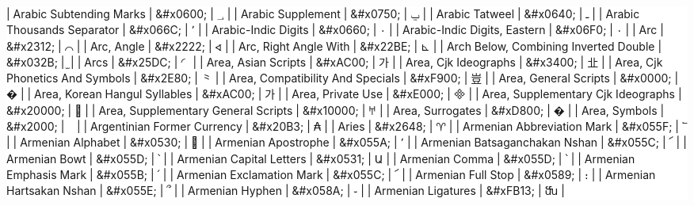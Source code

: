 | Arabic Subtending Marks | &amp;#x0600; | &#x0600; |
| Arabic Supplement | &amp;#x0750; | &#x0750; |
| Arabic Tatweel | &amp;#x0640; | &#x0640; |
| Arabic Thousands Separator | &amp;#x066C; | &#x066C; |
| Arabic-Indic Digits | &amp;#x0660; | &#x0660; |
| Arabic-Indic Digits, Eastern | &amp;#x06F0; | &#x06F0; |
| Arc | &amp;#x2312; | &#x2312; |
| Arc, Angle | &amp;#x2222; | &#x2222; |
| Arc, Right Angle With | &amp;#x22BE; | &#x22BE; |
| Arch Below, Combining Inverted Double | &amp;#x032B; | &#x032B; |
| Arcs | &amp;#x25DC; | &#x25DC; |
| Area, Asian Scripts | &amp;#xAC00; | &#xAC00; |
| Area, Cjk Ideographs | &amp;#x3400; | &#x3400; |
| Area, Cjk Phonetics And Symbols | &amp;#x2E80; | &#x2E80; |
| Area, Compatibility And Specials | &amp;#xF900; | &#xF900; |
| Area, General Scripts | &amp;#x0000; | &#x0000; |
| Area, Korean Hangul Syllables | &amp;#xAC00; | &#xAC00; |
| Area, Private Use | &amp;#xE000; | &#xE000; |
| Area, Supplementary Cjk Ideographs | &amp;#x20000; | &#x20000; |
| Area, Supplementary General Scripts | &amp;#x10000; | &#x10000; |
| Area, Surrogates | &amp;#xD800; | &#xD800; |
| Area, Symbols | &amp;#x2000; | &#x2000; |
| Argentinian Former Currency | &amp;#x20B3; | &#x20B3; |
| Aries | &amp;#x2648; | &#x2648; |
| Armenian Abbreviation Mark | &amp;#x055F; | &#x055F; |
| Armenian Alphabet | &amp;#x0530; | &#x0530; |
| Armenian Apostrophe | &amp;#x055A; | &#x055A; |
| Armenian Batsaganchakan Nshan | &amp;#x055C; | &#x055C; |
| Armenian Bowt | &amp;#x055D; | &#x055D; |
| Armenian Capital Letters | &amp;#x0531; | &#x0531; |
| Armenian Comma | &amp;#x055D; | &#x055D; |
| Armenian Emphasis Mark | &amp;#x055B; | &#x055B; |
| Armenian Exclamation Mark | &amp;#x055C; | &#x055C; |
| Armenian Full Stop | &amp;#x0589; | &#x0589; |
| Armenian Hartsakan Nshan | &amp;#x055E; | &#x055E; |
| Armenian Hyphen | &amp;#x058A; | &#x058A; |
| Armenian Ligatures | &amp;#xFB13; | &#xFB13; |